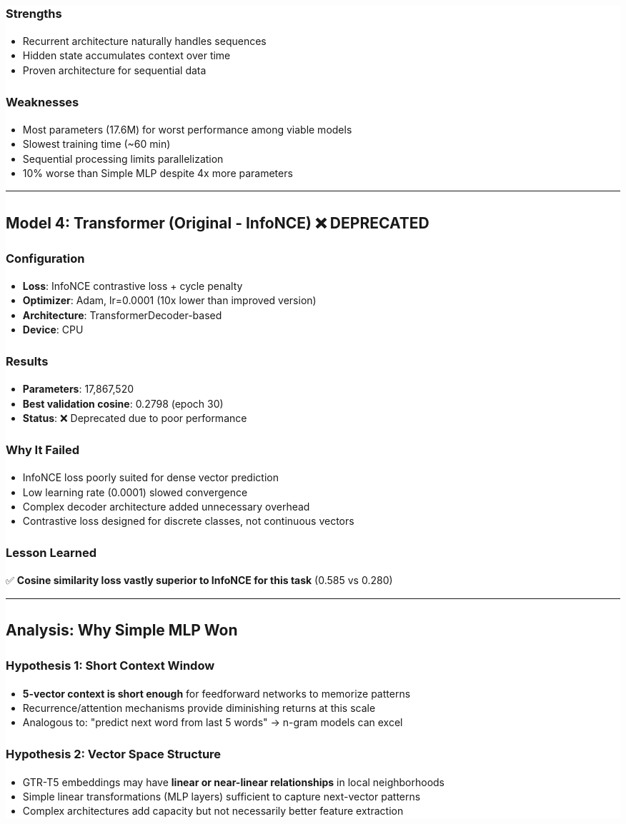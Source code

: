 ### Strengths
- Recurrent architecture naturally handles sequences
- Hidden state accumulates context over time
- Proven architecture for sequential data

### Weaknesses
- Most parameters (17.6M) for worst performance among viable models
- Slowest training time (~60 min)
- Sequential processing limits parallelization
- 10% worse than Simple MLP despite 4x more parameters

---

## Model 4: Transformer (Original - InfoNCE) ❌ DEPRECATED

### Configuration
- **Loss**: InfoNCE contrastive loss + cycle penalty
- **Optimizer**: Adam, lr=0.0001 (10x lower than improved version)
- **Architecture**: TransformerDecoder-based
- **Device**: CPU

### Results
- **Parameters**: 17,867,520
- **Best validation cosine**: 0.2798 (epoch 30)
- **Status**: ❌ Deprecated due to poor performance

### Why It Failed
- InfoNCE loss poorly suited for dense vector prediction
- Low learning rate (0.0001) slowed convergence
- Complex decoder architecture added unnecessary overhead
- Contrastive loss designed for discrete classes, not continuous vectors

### Lesson Learned
✅ **Cosine similarity loss vastly superior to InfoNCE for this task** (0.585 vs 0.280)

---

## Analysis: Why Simple MLP Won

### Hypothesis 1: Short Context Window
- **5-vector context is short enough** for feedforward networks to memorize patterns
- Recurrence/attention mechanisms provide diminishing returns at this scale
- Analogous to: "predict next word from last 5 words" → n-gram models can excel

### Hypothesis 2: Vector Space Structure
- GTR-T5 embeddings may have **linear or near-linear relationships** in local neighborhoods
- Simple linear transformations (MLP layers) sufficient to capture next-vector patterns
- Complex architectures add capacity but not necessarily better feature extraction
